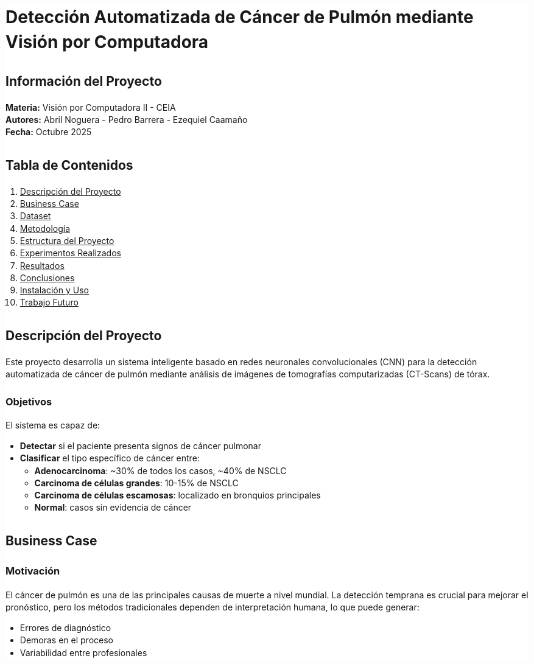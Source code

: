 # Detección Automatizada de Cáncer de Pulmón mediante Visión por Computadora

## Información del Proyecto

**Materia:** Visión por Computadora II - CEIA  
**Autores:** Abril Noguera - Pedro Barrera - Ezequiel Caamaño  
**Fecha:** Octubre 2025  

## Tabla de Contenidos

1. [Descripción del Proyecto](#descripción-del-proyecto)
2. [Business Case](#business-case)
3. [Dataset](#dataset)
4. [Metodología](#metodología)
5. [Estructura del Proyecto](#estructura-del-proyecto)
6. [Experimentos Realizados](#experimentos-realizados)
7. [Resultados](#resultados)
8. [Conclusiones](#conclusiones)
9. [Instalación y Uso](#instalación-y-uso)
10. [Trabajo Futuro](#trabajo-futuro)

## Descripción del Proyecto

Este proyecto desarrolla un sistema inteligente basado en redes neuronales convolucionales (CNN) para la detección automatizada de cáncer de pulmón mediante análisis de imágenes de tomografías computarizadas (CT-Scans) de tórax.

### Objetivos

El sistema es capaz de:
- **Detectar** si el paciente presenta signos de cáncer pulmonar
- **Clasificar** el tipo específico de cáncer entre:
  - **Adenocarcinoma**: ~30% de todos los casos, ~40% de NSCLC
  - **Carcinoma de células grandes**: 10-15% de NSCLC
  - **Carcinoma de células escamosas**: localizado en bronquios principales
  - **Normal**: casos sin evidencia de cáncer

## Business Case

### Motivación

El cáncer de pulmón es una de las principales causas de muerte a nivel mundial. La detección temprana es crucial para mejorar el pronóstico, pero los métodos tradicionales dependen de interpretación humana, lo que puede generar:
- Errores de diagnóstico
- Demoras en el proceso
- Variabilidad entre profesionales
